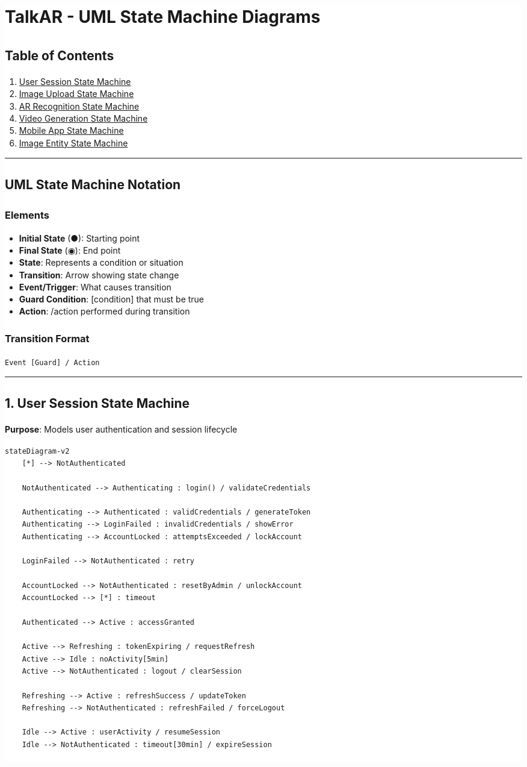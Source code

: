 # TalkAR - UML State Machine Diagrams

## Table of Contents
1. [User Session State Machine](#1-user-session-state-machine)
2. [Image Upload State Machine](#2-image-upload-state-machine)
3. [AR Recognition State Machine](#3-ar-recognition-state-machine)
4. [Video Generation State Machine](#4-video-generation-state-machine)
5. [Mobile App State Machine](#5-mobile-app-state-machine)
6. [Image Entity State Machine](#6-image-entity-state-machine)

---

## UML State Machine Notation

### Elements
- **Initial State** (●): Starting point
- **Final State** (◉): End point
- **State**: Represents a condition or situation
- **Transition**: Arrow showing state change
- **Event/Trigger**: What causes transition
- **Guard Condition**: [condition] that must be true
- **Action**: /action performed during transition

### Transition Format
```
Event [Guard] / Action
```

---

## 1. User Session State Machine

**Purpose**: Models user authentication and session lifecycle

```mermaid
stateDiagram-v2
    [*] --> NotAuthenticated
    
    NotAuthenticated --> Authenticating : login() / validateCredentials
    
    Authenticating --> Authenticated : validCredentials / generateToken
    Authenticating --> LoginFailed : invalidCredentials / showError
    Authenticating --> AccountLocked : attemptsExceeded / lockAccount
    
    LoginFailed --> NotAuthenticated : retry
    
    AccountLocked --> NotAuthenticated : resetByAdmin / unlockAccount
    AccountLocked --> [*] : timeout
    
    Authenticated --> Active : accessGranted
    
    Active --> Refreshing : tokenExpiring / requestRefresh
    Active --> Idle : noActivity[5min]
    Active --> NotAuthenticated : logout / clearSession
    
    Refreshing --> Active : refreshSuccess / updateToken
    Refreshing --> NotAuthenticated : refreshFailed / forceLogout
    
    Idle --> Active : userActivity / resumeSession
    Idle --> NotAuthenticated : timeout[30min] / expireSession
    
```